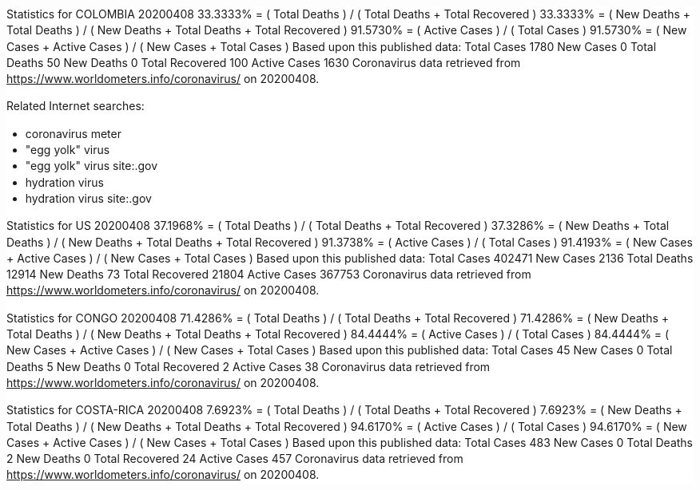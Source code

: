 Statistics for COLOMBIA 20200408
33.3333% = ( Total Deaths ) / ( Total Deaths + Total Recovered )
33.3333% = ( New Deaths + Total Deaths ) / ( New Deaths + Total Deaths + Total Recovered )
91.5730% = ( Active Cases ) / ( Total Cases )
91.5730% = ( New Cases + Active Cases ) / ( New Cases + Total Cases )
Based upon this published data: 
Total Cases	   1780
New Cases	      0
Total Deaths	     50
New Deaths	      0
Total Recovered	    100
Active Cases	   1630
Coronavirus data retrieved from https://www.worldometers.info/coronavirus/ on 20200408.

Related Internet searches:
  * coronavirus meter
  * "egg yolk" virus
  * "egg yolk" virus site:.gov
  * hydration virus
  * hydration virus site:.gov


Statistics for US 20200408
37.1968% = ( Total Deaths ) / ( Total Deaths + Total Recovered )
37.3286% = ( New Deaths + Total Deaths ) / ( New Deaths + Total Deaths + Total Recovered )
91.3738% = ( Active Cases ) / ( Total Cases )
91.4193% = ( New Cases + Active Cases ) / ( New Cases + Total Cases )
Based upon this published data: 
Total Cases	 402471
New Cases	   2136
Total Deaths	  12914
New Deaths	     73
Total Recovered	  21804
Active Cases	 367753
Coronavirus data retrieved from https://www.worldometers.info/coronavirus/ on 20200408.

Statistics for CONGO 20200408
71.4286% = ( Total Deaths ) / ( Total Deaths + Total Recovered )
71.4286% = ( New Deaths + Total Deaths ) / ( New Deaths + Total Deaths + Total Recovered )
84.4444% = ( Active Cases ) / ( Total Cases )
84.4444% = ( New Cases + Active Cases ) / ( New Cases + Total Cases )
Based upon this published data: 
Total Cases	     45
New Cases	      0
Total Deaths	      5
New Deaths	      0
Total Recovered	      2
Active Cases	     38
Coronavirus data retrieved from https://www.worldometers.info/coronavirus/ on 20200408.

Statistics for COSTA-RICA 20200408
7.6923% = ( Total Deaths ) / ( Total Deaths + Total Recovered )
7.6923% = ( New Deaths + Total Deaths ) / ( New Deaths + Total Deaths + Total Recovered )
94.6170% = ( Active Cases ) / ( Total Cases )
94.6170% = ( New Cases + Active Cases ) / ( New Cases + Total Cases )
Based upon this published data: 
Total Cases	    483
New Cases	      0
Total Deaths	      2
New Deaths	      0
Total Recovered	     24
Active Cases	    457
Coronavirus data retrieved from https://www.worldometers.info/coronavirus/ on 20200408.
